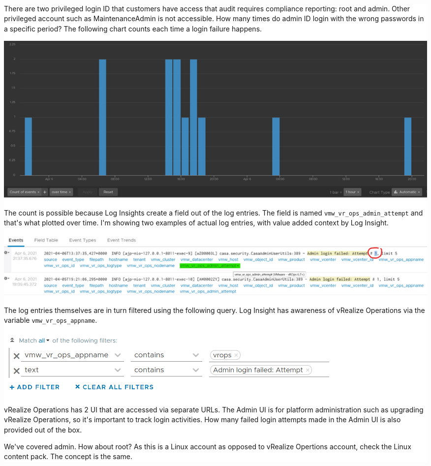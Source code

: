 There are two privileged login ID that customers have access that audit requires compliance reporting: root and admin. Other privileged account such as MaintenanceAdmin is not accessible. How many times do admin ID login with the wrong passwords in a specific period? The following chart counts each time a login failure happens.

![](4.5.2-fig-3.png)

The count is possible because Log Insights create a field out of the log entries. The field is named `vmw_vr_ops_admin_attempt` and that's what plotted over time. I'm showing two examples of actual log entries, with value added context by Log Insight.

![](4.5.2-fig-4.png)

The log entries themselves are in turn filtered using the following query. Log Insight has awareness of vRealize Operations via the variable `vmw_vr_ops_appname`.

![](4.5.2-fig-5.png)

vRealize Operations has 2 UI that are accessed via separate URLs. The Admin UI is for platform administration such as upgrading vRealize Operations, so it's important to track login activities. How many failed login attempts made in the Admin UI is also provided out of the box.

We've covered admin. How about root? As this is a Linux account as opposed to vRealize Opertions account, check the Linux content pack. The concept is the same.
